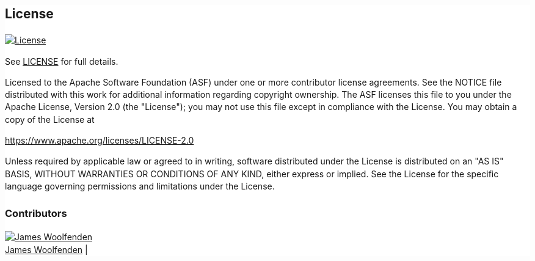 ## License

[![License](https://img.shields.io/badge/License-Apache%202.0-blue.svg)](https://opensource.org/licenses/Apache-2.0)

See [LICENSE](LICENSE) for full details.

Licensed to the Apache Software Foundation (ASF) under one
or more contributor license agreements. See the NOTICE file
distributed with this work for additional information
regarding copyright ownership. The ASF licenses this file
to you under the Apache License, Version 2.0 (the
"License"); you may not use this file except in compliance
with the License. You may obtain a copy of the License at

<https://www.apache.org/licenses/LICENSE-2.0>

Unless required by applicable law or agreed to in writing,
software distributed under the License is distributed on an
"AS IS" BASIS, WITHOUT WARRANTIES OR CONDITIONS OF ANY
KIND, either express or implied. See the License for the
specific language governing permissions and limitations
under the License.

### Contributors

[![James Woolfenden][jameswoolfenden_avatar]][jameswoolfenden_homepage]<br/>[James Woolfenden][jameswoolfenden_homepage] |

[jameswoolfenden_homepage]: https://github.com/jameswoolfenden
[jameswoolfenden_avatar]: https://github.com/jameswoolfenden.png?size=150
